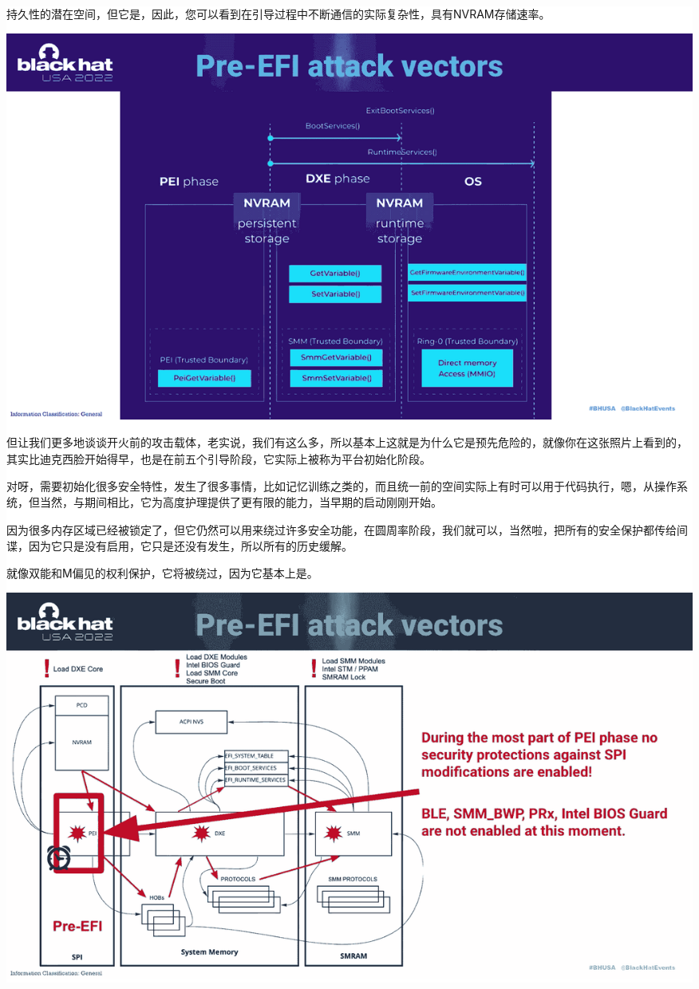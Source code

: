 持久性的潜在空间，但它是，因此，您可以看到在引导过程中不断通信的实际复杂性，具有NVRAM存储速率。

![](img/0a447b6d3c74c43aa98a559bee7aef46_18.png)

但让我们更多地谈谈开火前的攻击载体，老实说，我们有这么多，所以基本上这就是为什么它是预先危险的，就像你在这张照片上看到的，其实比迪克西脸开始得早，也是在前五个引导阶段，它实际上被称为平台初始化阶段。

对呀，需要初始化很多安全特性，发生了很多事情，比如记忆训练之类的，而且统一前的空间实际上有时可以用于代码执行，嗯，从操作系统，但当然，与期间相比，它为高度护理提供了更有限的能力，当早期的启动刚刚开始。

因为很多内存区域已经被锁定了，但它仍然可以用来绕过许多安全功能，在圆周率阶段，我们就可以，当然啦，把所有的安全保护都传给间谍，因为它只是没有启用，它只是还没有发生，所以所有的历史缓解。

就像双能和M偏见的权利保护，它将被绕过，因为它基本上是。

![](img/0a447b6d3c74c43aa98a559bee7aef46_20.png)
